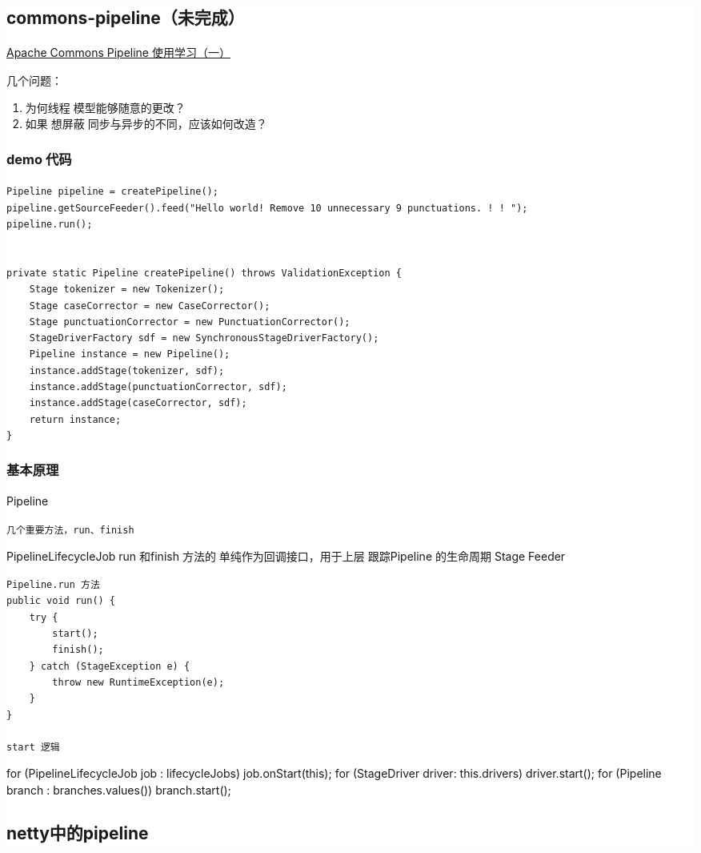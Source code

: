 ## commons-pipeline（未完成）

[Apache Commons Pipeline 使用学习（一）](http://caoyaojun1988-163-com.iteye.com/blog/2124833)

几个问题：

1. 为何线程 模型能够随意的更改？
2. 如果 想屏蔽 同步与异步的不同，应该如何改造？

### demo 代码

	Pipeline pipeline = createPipeline();
	pipeline.getSourceFeeder().feed("Hello world! Remove 10 unnecessary 9 punctuations. ! ! ");
	pipeline.run();
	
	
    private static Pipeline createPipeline() throws ValidationException {
        Stage tokenizer = new Tokenizer();
        Stage caseCorrector = new CaseCorrector();
        Stage punctuationCorrector = new PunctuationCorrector();
        StageDriverFactory sdf = new SynchronousStageDriverFactory();
        Pipeline instance = new Pipeline();
        instance.addStage(tokenizer, sdf);
        instance.addStage(punctuationCorrector, sdf);
        instance.addStage(caseCorrector, sdf);
        return instance;
    }


### 基本原理

Pipeline

	几个重要方法，run、finish
PipelineLifecycleJob  run 和finish 方法的 单纯作为回调接口，用于上层 跟踪Pipeline 的生命周期
Stage
Feeder

	Pipeline.run 方法
    public void run() {
        try {
            start();
            finish();
        } catch (StageException e) {
            throw new RuntimeException(e);
        }
    }
    
    start 逻辑
   
  for (PipelineLifecycleJob job : lifecycleJobs) job.onStart(this);
        for (StageDriver driver: this.drivers) driver.start();
        for (Pipeline branch : branches.values()) branch.start();
        
## netty中的pipeline
